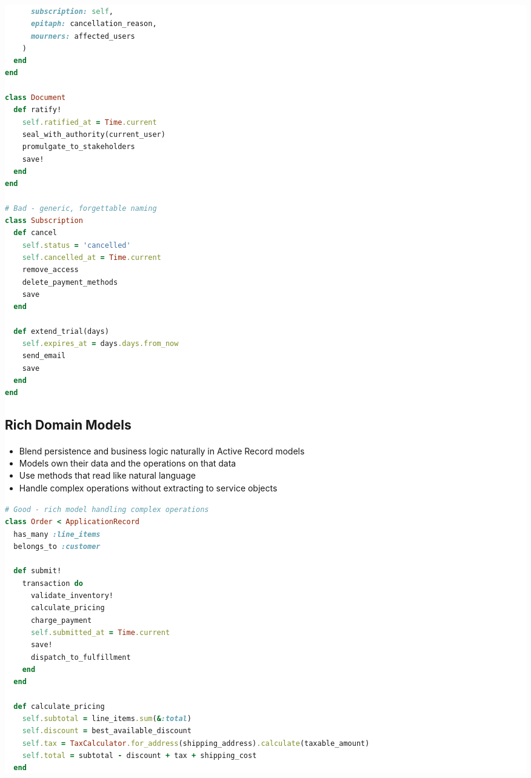 ```ruby
      subscription: self,
      epitaph: cancellation_reason,
      mourners: affected_users
    )
  end
end

class Document
  def ratify!
    self.ratified_at = Time.current
    seal_with_authority(current_user)
    promulgate_to_stakeholders
    save!
  end
end

# Bad - generic, forgettable naming
class Subscription
  def cancel
    self.status = 'cancelled'
    self.cancelled_at = Time.current
    remove_access
    delete_payment_methods
    save
  end

  def extend_trial(days)
    self.expires_at = days.days.from_now
    send_email
    save
  end
end
```

## Rich Domain Models
* Blend persistence and business logic naturally in Active Record models
* Models own their data and the operations on that data
* Use methods that read like natural language
* Handle complex operations without extracting to service objects

```ruby
# Good - rich model handling complex operations
class Order < ApplicationRecord
  has_many :line_items
  belongs_to :customer

  def submit!
    transaction do
      validate_inventory!
      calculate_pricing
      charge_payment
      self.submitted_at = Time.current
      save!
      dispatch_to_fulfillment
    end
  end

  def calculate_pricing
    self.subtotal = line_items.sum(&:total)
    self.discount = best_available_discount
    self.tax = TaxCalculator.for_address(shipping_address).calculate(taxable_amount)
    self.total = subtotal - discount + tax + shipping_cost
  end
```